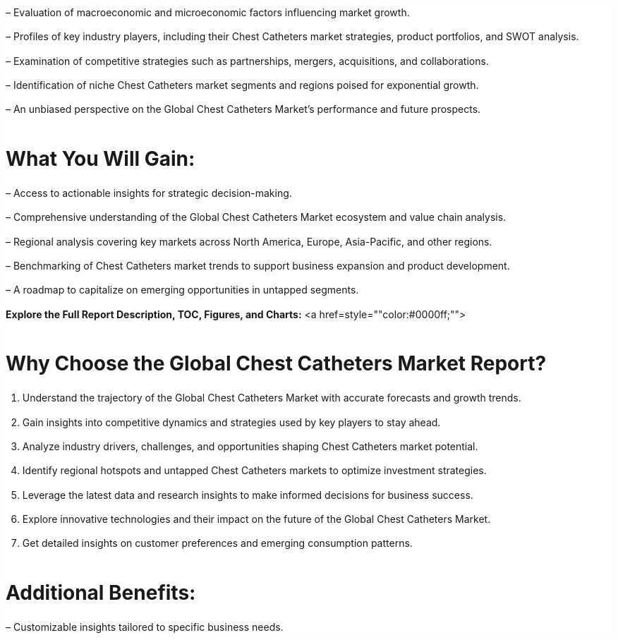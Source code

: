 – Evaluation of macroeconomic and microeconomic factors influencing market growth.

– Profiles of key industry players, including their Chest Catheters market strategies, product portfolios, and SWOT analysis.

– Examination of competitive strategies such as partnerships, mergers, acquisitions, and collaborations.

– Identification of niche Chest Catheters market segments and regions poised for exponential growth.

– An unbiased perspective on the Global Chest Catheters Market’s performance and future prospects.

# <strong>What You Will Gain:</strong>

– Access to actionable insights for strategic decision-making.

– Comprehensive understanding of the Global Chest Catheters Market ecosystem and value chain analysis.

– Regional analysis covering key markets across North America, Europe, Asia-Pacific, and other regions.

– Benchmarking of Chest Catheters market trends to support business expansion and product development.

– A roadmap to capitalize on emerging opportunities in untapped segments.

<strong>Explore the Full Report Description, TOC, Figures, and Charts:</strong>
<a href=style=""color:#0000ff;""></a>

# <strong>Why Choose the Global Chest Catheters Market Report?</strong>

1. Understand the trajectory of the Global Chest Catheters Market with accurate forecasts and growth trends.

2. Gain insights into competitive dynamics and strategies used by key players to stay ahead.

3. Analyze industry drivers, challenges, and opportunities shaping Chest Catheters market potential.

4. Identify regional hotspots and untapped Chest Catheters markets to optimize investment strategies.

5. Leverage the latest data and research insights to make informed decisions for business success.

6. Explore innovative technologies and their impact on the future of the Global Chest Catheters Market.

7. Get detailed insights on customer preferences and emerging consumption patterns.

# <strong>Additional Benefits:</strong>

– Customizable insights tailored to specific business needs.
